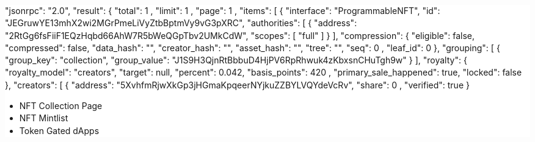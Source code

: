"jsonrpc": "2.0",
"result": {
"total": 1 ,
"limit": 1 ,
"page": 1 ,
"items": [
{
"interface": "ProgrammableNFT",
"id": "JEGruwYE13mhX2wi2MGrPmeLiVyZtbBptmVy9vG3pXRC",
"authorities": [
{
"address": "2RtGg6fsFiiF1EQzHqbd66AhW7R5bWeQGpTbv2UMkCdW",
"scopes": [
"full"
]
}
],
"compression": {
"eligible": false,
"compressed": false,
"data_hash": "",
"creator_hash": "",
"asset_hash": "",
"tree": "",
"seq": 0 ,
"leaf_id": 0
},
"grouping": [
{
"group_key": "collection",
"group_value": "J1S9H3QjnRtBbbuD4HjPV6RpRhwuk4zKbxsnCHuTgh9w"
}
],
"royalty": {
"royalty_model": "creators",
"target": null,
"percent": 0.042,
"basis_points": 420 ,
"primary_sale_happened": true,
"locked": false
},
"creators": [
{
"address": "5XvhfmRjwXkGp3jHGmaKpqeerNYjkuZZBYLVQYdeVcRv",
"share": 0 ,
"verified": true
}


- NFT Collection Page
- NFT Mintlist
- Token Gated dApps
